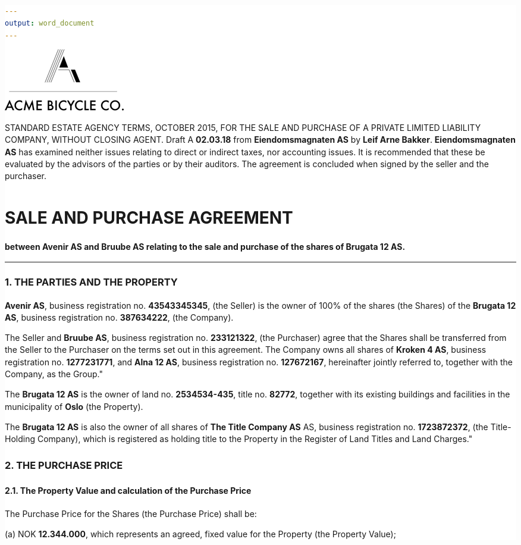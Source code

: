 ```yaml
---
output: word_document
---
```

![Logo](assets/images/logo.png)

STANDARD ESTATE AGENCY TERMS, OCTOBER 2015, FOR THE SALE AND PURCHASE OF A PRIVATE LIMITED LIABILITY COMPANY, WITHOUT CLOSING AGENT. Draft A **02.03.18** from **Eiendomsmagnaten AS** by **Leif Arne Bakker**. **Eiendomsmagnaten AS** has examined neither issues relating to direct or indirect taxes, nor accounting issues. It is recommended that these be evaluated by the advisors of the parties or by their auditors. The agreement is concluded when signed by the seller and the purchaser.

# SALE AND PURCHASE AGREEMENT
**between Avenir AS and Bruube AS relating to the sale and purchase of the shares of Brugata 12 AS.**

---

### 1. THE PARTIES AND THE PROPERTY

**Avenir AS**, business registration no. **43543345345**, (the Seller) is the owner of 100% of the shares (the Shares) of the **Brugata 12 AS**, business registration no. **387634222**, (the Company).

The Seller and **Bruube AS**, business registration no. **233121322**, (the Purchaser) agree that the Shares shall be transferred from the Seller to the Purchaser on the terms set out in this agreement. The Company owns all shares of **Kroken 4 AS**, business registration no. **1277231771**, and **Alna 12 AS**, business registration no. **127672167**, hereinafter jointly referred to, together with the Company, as the Group."

The **Brugata 12 AS** is the owner of land no. **2534534-435**, title no. **82772**, together with its existing buildings and facilities in the municipality of **Oslo** (the Property).

The **Brugata 12 AS** is also the owner of all shares of **The Title Company AS** AS, business registration no. **1723872372**, (the Title-Holding Company), which is registered as holding title to the Property in the Register of Land Titles and Land Charges."

### 2. THE PURCHASE PRICE

#### 2.1. The Property Value and calculation of the Purchase Price

The Purchase Price for the Shares (the Purchase Price) shall be:

  (a) NOK **12.344.000**, which represents an agreed, fixed value for the Property (the Property Value);
